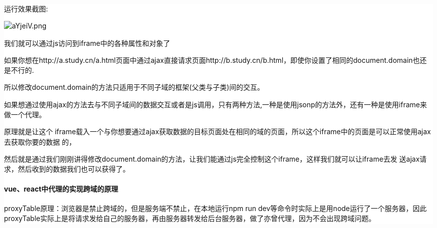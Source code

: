 运行效果截图:

![aYjeiV.png](https://s1.ax1x.com/2020/08/02/aYjeiV.png)

我们就可以通过js访问到iframe中的各种属性和对象了

如果你想在http://a.study.cn/a.html页面中通过ajax直接请求页面http://b.study.cn/b.html，即使你设置了相同的document.domain也还是不行的.

所以修改document.domain的方法只适用于不同子域的框架(父类与子类)间的交互。

如果想通过使用ajax的方法去与不同子域间的数据交互或者是js调用，只有两种方法,一种是使用jsonp的方法外，还有一种是使用iframe来做一个代理。

原理就是让这个 iframe载入一个与你想要通过ajax获取数据的目标页面处在相同的域的页面，所以这个iframe中的页面是可以正常使用ajax去获取你要的数据 的，

然后就是通过我们刚刚讲得修改document.domain的方法，让我们能通过js完全控制这个iframe，这样我们就可以让iframe去发 送ajax请求，然后收到的数据我们也可以获得了。

#### vue、react中代理的实现跨域的原理

proxyTable原理：浏览器是禁止跨域的，但是服务端不禁止，在本地运行npm run dev等命令时实际上是用node运行了一个服务器，因此proxyTable实际上是将请求发给自己的服务器，再由服务器转发给后台服务器，做了亦曾代理，因为不会出现跨域问题。
